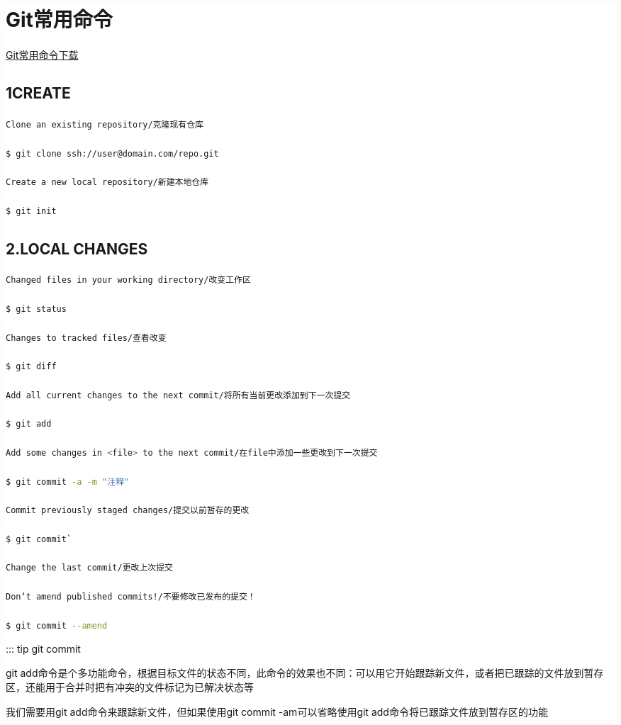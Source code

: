 # Git常用命令

[Git常用命令下载](https://gitee.com/liaoxuefeng/learn-java/raw/master/teach/git-cheatsheet.pdf)

## 1CREATE

```bash
Clone an existing repository/克隆现有仓库

$ git clone ssh://user@domain.com/repo.git

Create a new local repository/新建本地仓库

$ git init
```

## 2.LOCAL CHANGES

```bash
Changed files in your working directory/改变工作区

$ git status

Changes to tracked files/查看改变

$ git diff

Add all current changes to the next commit/将所有当前更改添加到下一次提交

$ git add 

Add some changes in <file> to the next commit/在file中添加一些更改到下一次提交

$ git commit -a -m "注释"

Commit previously staged changes/提交以前暂存的更改

$ git commit`

Change the last commit/更改上次提交

Don‘t amend published commits!/不要修改已发布的提交！

$ git commit --amend
```

::: tip git commit

git add命令是个多功能命令，根据目标文件的状态不同，此命令的效果也不同：可以用它开始跟踪新文件，或者把已跟踪的文件放到暂存区，还能用于合并时把有冲突的文件标记为已解决状态等

我们需要用git add命令来跟踪新文件，但如果使用git commit -am可以省略使用git add命令将已跟踪文件放到暂存区的功能
